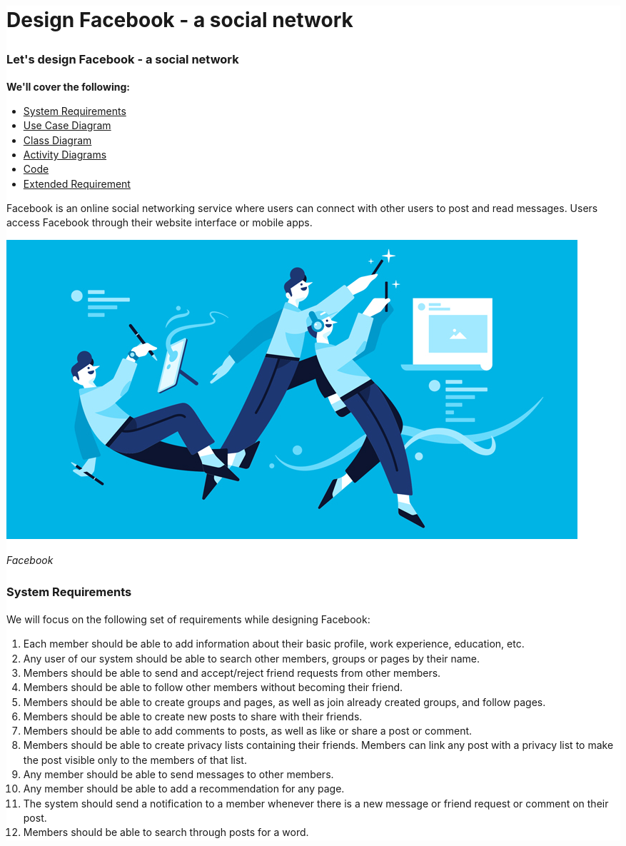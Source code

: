 # Design Facebook - a social network
### Let's design Facebook - a social network

**We'll cover the following:**

* [System Requirements](#system-requirements)
* [Use Case Diagram](#use-case-diagram)
* [Class Diagram](#class-diagram)
* [Activity Diagrams](#activity-diagrams)
* [Code](#code)
* [Extended Requirement](#extended-requirement)

Facebook is an online social networking service where users can connect with other users to post and read messages. Users access Facebook through their website interface or mobile apps.

![Facebook](../assets/images/facebook.png)

*Facebook*

### System Requirements

We will focus on the following set of requirements while designing Facebook:

1. Each member should be able to add information about their basic profile, work experience, education, etc.
2. Any user of our system should be able to search other members, groups or pages by their name.
3. Members should be able to send and accept/reject friend requests from other members.
4. Members should be able to follow other members without becoming their friend.
5. Members should be able to create groups and pages, as well as join already created groups, and follow pages.
6. Members should be able to create new posts to share with their friends.
7. Members should be able to add comments to posts, as well as like or share a post or comment.
8. Members should be able to create privacy lists containing their friends. Members can link any post with a privacy list to make the post visible only to the members of that list.
9. Any member should be able to send messages to other members.
10. Any member should be able to add a recommendation for any page.
11. The system should send a notification to a member whenever there is a new message or friend request or comment on their post.
12. Members should be able to search through posts for a word.

